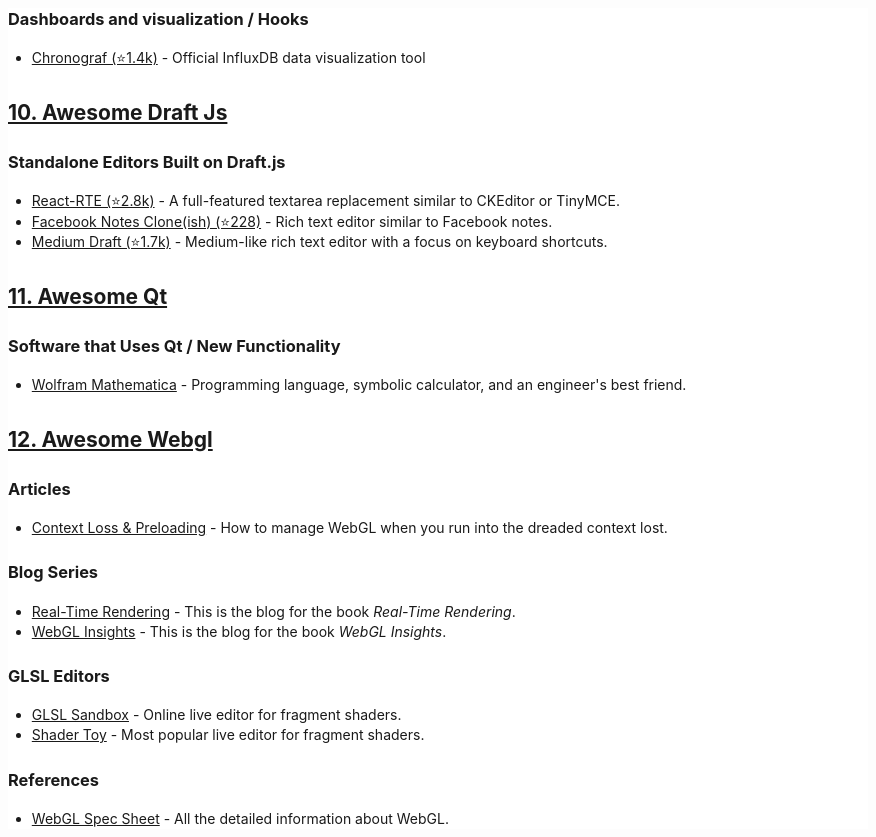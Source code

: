 ### Dashboards and visualization / Hooks

*   [Chronograf (⭐1.4k)](https://github.com/influxdata/chronograf) - Official InfluxDB data visualization tool

## [10. Awesome Draft Js](/content/nikgraf/awesome-draft-js/week/README.md)

### Standalone Editors Built on Draft.js

*   [React-RTE (⭐2.8k)](https://github.com/sstur/react-rte/) - A full-featured textarea replacement similar to CKEditor or TinyMCE.
*   [Facebook Notes Clone(ish) (⭐228)](https://github.com/andrewcoelho/react-text-editor) - Rich text editor similar to Facebook notes.
*   [Medium Draft (⭐1.7k)](https://github.com/brijeshb42/medium-draft) - Medium-like rich text editor with a focus on keyboard shortcuts.

## [11. Awesome Qt](/content/JesseTG/awesome-qt/week/README.md)

### Software that Uses Qt / New Functionality

*   [Wolfram Mathematica](https://www.wolfram.com/mathematica) - Programming language, symbolic calculator, and an engineer's best friend.

## [12. Awesome Webgl](/content/sjfricke/awesome-webgl/week/README.md)

### Articles

*   [Context Loss & Preloading](https://medium.com/@mattdesl/non-intrusive-webgl-cebd176c281d#.gyc6h9mr5) - How to manage WebGL when you run into the dreaded context lost.

### Blog Series

*   [Real-Time Rendering](http://www.realtimerendering.com/blog/tag/webgl/) - This is the blog for the book *Real-Time Rendering*.
*   [WebGL Insights](http://webglinsights.blogspot.com/) - This is the blog for the book *WebGL Insights*.

### GLSL Editors

*   [GLSL Sandbox](http://glslsandbox.com) - Online live editor for fragment shaders.
*   [Shader Toy](https://www.shadertoy.com) - Most popular live editor for fragment shaders.

### References

*   [WebGL Spec Sheet](https://www.khronos.org/registry/webgl/specs/1.0/) - All the detailed information about WebGL.
